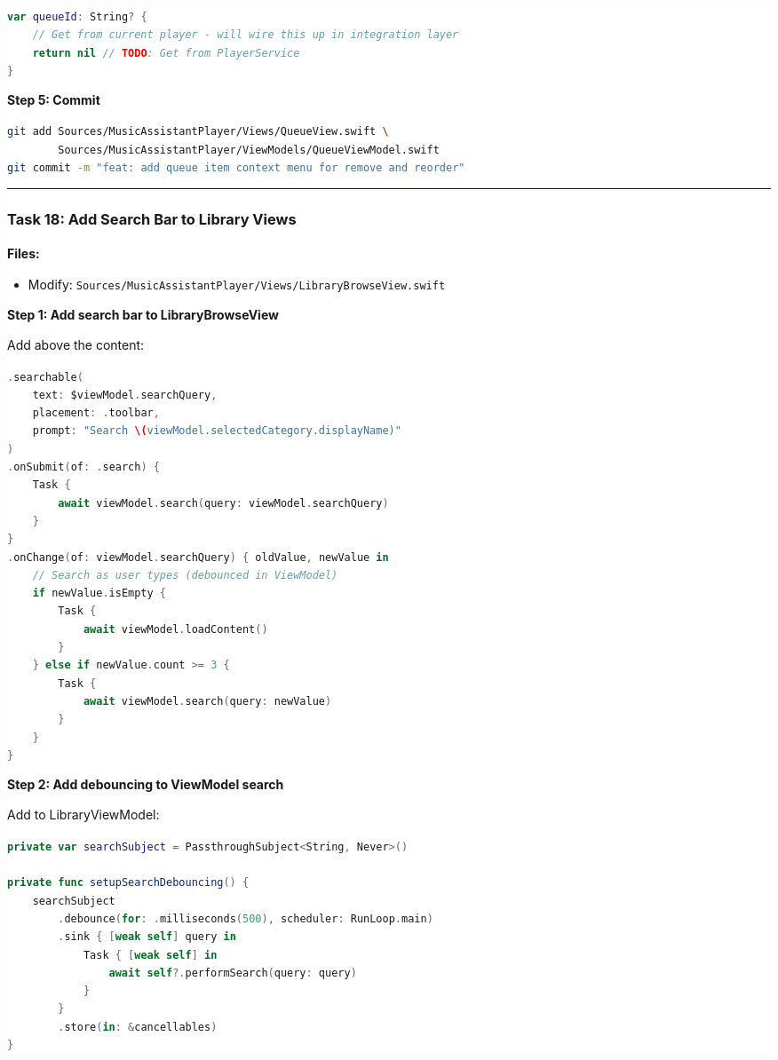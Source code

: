 ```swift
var queueId: String? {
    // Get from current player - will wire this up in integration layer
    return nil // TODO: Get from PlayerService
}
```

**Step 5: Commit**

```bash
git add Sources/MusicAssistantPlayer/Views/QueueView.swift \
        Sources/MusicAssistantPlayer/ViewModels/QueueViewModel.swift
git commit -m "feat: add queue item context menu for remove and reorder"
```

---

### Task 18: Add Search Bar to Library Views

**Files:**
- Modify: `Sources/MusicAssistantPlayer/Views/LibraryBrowseView.swift`

**Step 1: Add search bar to LibraryBrowseView**

Add above the content:

```swift
.searchable(
    text: $viewModel.searchQuery,
    placement: .toolbar,
    prompt: "Search \(viewModel.selectedCategory.displayName)"
)
.onSubmit(of: .search) {
    Task {
        await viewModel.search(query: viewModel.searchQuery)
    }
}
.onChange(of: viewModel.searchQuery) { oldValue, newValue in
    // Search as user types (debounced in ViewModel)
    if newValue.isEmpty {
        Task {
            await viewModel.loadContent()
        }
    } else if newValue.count >= 3 {
        Task {
            await viewModel.search(query: newValue)
        }
    }
}
```

**Step 2: Add debouncing to ViewModel search**

Add to LibraryViewModel:

```swift
private var searchSubject = PassthroughSubject<String, Never>()

private func setupSearchDebouncing() {
    searchSubject
        .debounce(for: .milliseconds(500), scheduler: RunLoop.main)
        .sink { [weak self] query in
            Task { [weak self] in
                await self?.performSearch(query: query)
            }
        }
        .store(in: &cancellables)
}

```